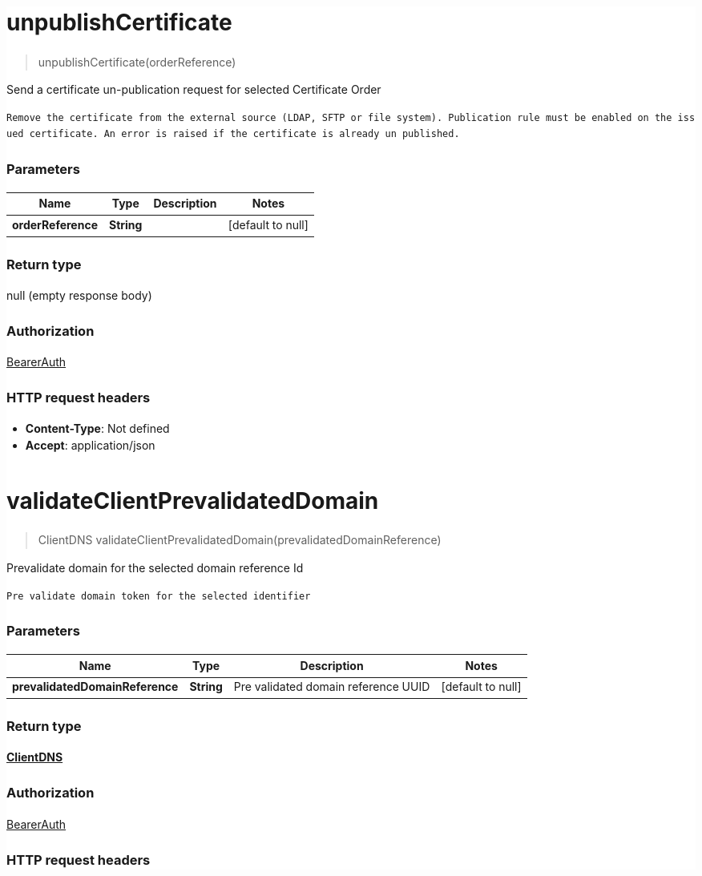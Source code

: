 <a name="unpublishCertificate"></a>
# **unpublishCertificate**
> unpublishCertificate(orderReference)

Send a certificate un-publication request for selected Certificate Order

    Remove the certificate from the external source (LDAP, SFTP or file system). Publication rule must be enabled on the issued certificate. An error is raised if the certificate is already un published. 

### Parameters

|Name | Type | Description  | Notes |
|------------- | ------------- | ------------- | -------------|
| **orderReference** | **String**|  | [default to null] |

### Return type

null (empty response body)

### Authorization

[BearerAuth](../README.md#BearerAuth)

### HTTP request headers

- **Content-Type**: Not defined
- **Accept**: application/json

<a name="validateClientPrevalidatedDomain"></a>
# **validateClientPrevalidatedDomain**
> ClientDNS validateClientPrevalidatedDomain(prevalidatedDomainReference)

Prevalidate domain for the selected domain reference Id

    Pre validate domain token for the selected identifier 

### Parameters

|Name | Type | Description  | Notes |
|------------- | ------------- | ------------- | -------------|
| **prevalidatedDomainReference** | **String**| Pre validated domain reference UUID | [default to null] |

### Return type

[**ClientDNS**](../Models/ClientDNS.md)

### Authorization

[BearerAuth](../README.md#BearerAuth)

### HTTP request headers
